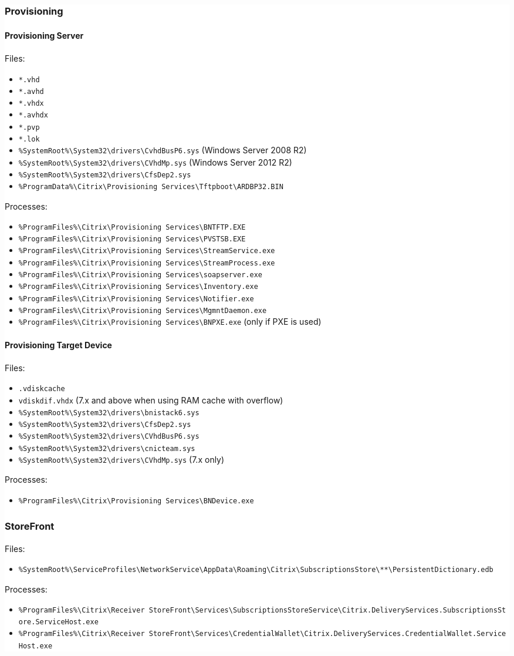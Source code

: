 ### Provisioning

#### Provisioning Server

Files:

-  `*.vhd`
-  `*.avhd`
-  `*.vhdx`
-  `*.avhdx`
-  `*.pvp`
-  `*.lok`
-  `%SystemRoot%\System32\drivers\CvhdBusP6.sys` (Windows Server 2008 R2)
-  `%SystemRoot%\System32\drivers\CVhdMp.sys` (Windows Server 2012 R2)
-  `%SystemRoot%\System32\drivers\CfsDep2.sys`
-  `%ProgramData%\Citrix\Provisioning Services\Tftpboot\ARDBP32.BIN`

Processes:

-  `%ProgramFiles%\Citrix\Provisioning Services\BNTFTP.EXE`
-  `%ProgramFiles%\Citrix\Provisioning Services\PVSTSB.EXE`
-  `%ProgramFiles%\Citrix\Provisioning Services\StreamService.exe`
-  `%ProgramFiles%\Citrix\Provisioning Services\StreamProcess.exe`
-  `%ProgramFiles%\Citrix\Provisioning Services\soapserver.exe`
-  `%ProgramFiles%\Citrix\Provisioning Services\Inventory.exe`
-  `%ProgramFiles%\Citrix\Provisioning Services\Notifier.exe`
-  `%ProgramFiles%\Citrix\Provisioning Services\MgmntDaemon.exe`
-  `%ProgramFiles%\Citrix\Provisioning Services\BNPXE.exe` (only if PXE is used)

#### Provisioning Target Device

Files:

-  `.vdiskcache`
-  `vdiskdif.vhdx` (7.x and above when using RAM cache with overflow)
-  `%SystemRoot%\System32\drivers\bnistack6.sys`
-  `%SystemRoot%\System32\drivers\CfsDep2.sys`
-  `%SystemRoot%\System32\drivers\CVhdBusP6.sys`
-  `%SystemRoot%\System32\drivers\cnicteam.sys`
-  `%SystemRoot%\System32\drivers\CVhdMp.sys` (7.x only)

Processes:

-  `%ProgramFiles%\Citrix\Provisioning Services\BNDevice.exe`

### StoreFront

Files:

-  `%SystemRoot%\ServiceProfiles\NetworkService\AppData\Roaming\Citrix\SubscriptionsStore\**\PersistentDictionary.edb`

Processes:

-  `%ProgramFiles%\Citrix\Receiver StoreFront\Services\SubscriptionsStoreService\Citrix.DeliveryServices.SubscriptionsStore.ServiceHost.exe`
-  `%ProgramFiles%\Citrix\Receiver StoreFront\Services\CredentialWallet\Citrix.DeliveryServices.CredentialWallet.ServiceHost.exe`
